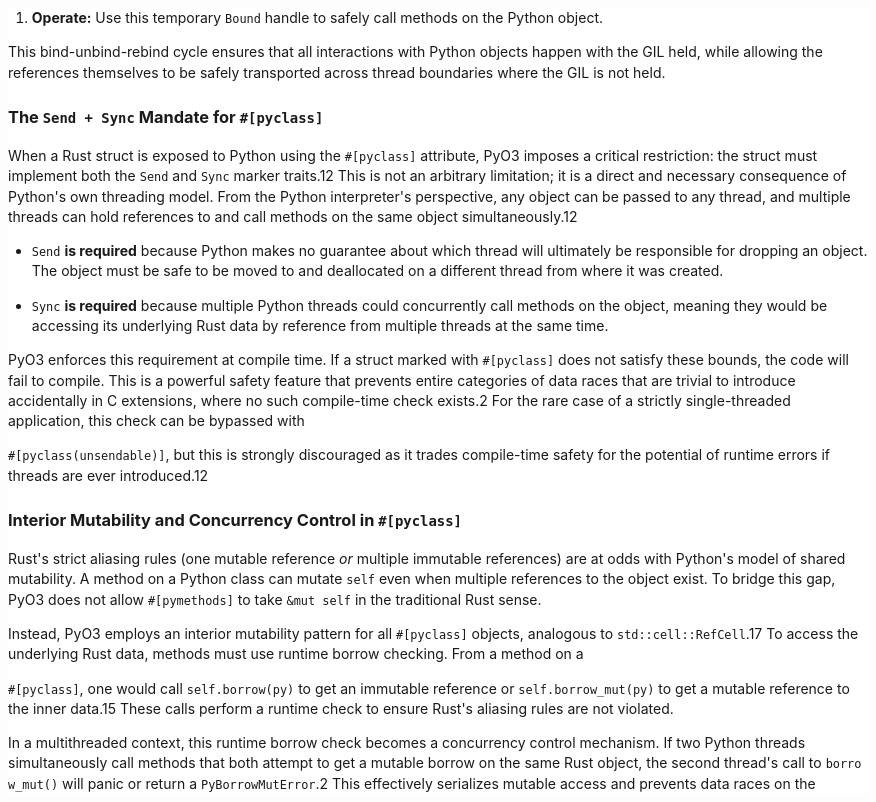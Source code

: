 1. **Operate:** Use this temporary `Bound` handle to safely call methods on the
   Python object.

This bind-unbind-rebind cycle ensures that all interactions with Python objects
happen with the GIL held, while allowing the references themselves to be safely
transported across thread boundaries where the GIL is not held.

### The `Send + Sync` Mandate for `#[pyclass]`

When a Rust struct is exposed to Python using the `#[pyclass]` attribute, PyO3
imposes a critical restriction: the struct must implement both the `Send` and
`Sync` marker traits.12 This is not an arbitrary limitation; it is a direct and
necessary consequence of Python's own threading model. From the Python
interpreter's perspective, any object can be passed to any thread, and multiple
threads can hold references to and call methods on the same object
simultaneously.12

- `Send` **is required** because Python makes no guarantee about which thread
  will ultimately be responsible for dropping an object. The object must be safe
  to be moved to and deallocated on a different thread from where it was
  created.

- `Sync` **is required** because multiple Python threads could concurrently call
  methods on the object, meaning they would be accessing its underlying Rust
  data by reference from multiple threads at the same time.

PyO3 enforces this requirement at compile time. If a struct marked with
`#[pyclass]` does not satisfy these bounds, the code will fail to compile. This
is a powerful safety feature that prevents entire categories of data races that
are trivial to introduce accidentally in C extensions, where no such
compile-time check exists.2 For the rare case of a strictly single-threaded
application, this check can be bypassed with

`#[pyclass(unsendable)]`, but this is strongly discouraged as it trades
compile-time safety for the potential of runtime errors if threads are ever
introduced.12

### Interior Mutability and Concurrency Control in `#[pyclass]`

Rust's strict aliasing rules (one mutable reference *or* multiple immutable
references) are at odds with Python's model of shared mutability. A method on a
Python class can mutate `self` even when multiple references to the object
exist. To bridge this gap, PyO3 does not allow `#[pymethods]` to take
`&mut self` in the traditional Rust sense.

Instead, PyO3 employs an interior mutability pattern for all `#[pyclass]`
objects, analogous to `std::cell::RefCell`.17 To access the underlying Rust
data, methods must use runtime borrow checking. From a method on a

`#[pyclass]`, one would call `self.borrow(py)` to get an immutable reference or
`self.borrow_mut(py)` to get a mutable reference to the inner data.15 These
calls perform a runtime check to ensure Rust's aliasing rules are not violated.

In a multithreaded context, this runtime borrow check becomes a concurrency
control mechanism. If two Python threads simultaneously call methods that both
attempt to get a mutable borrow on the same Rust object, the second thread's
call to `borrow_mut()` will panic or return a `PyBorrowMutError`.2 This
effectively serializes mutable access and prevents data races on the
